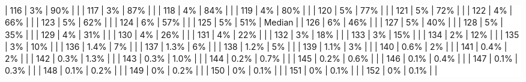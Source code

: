 | 116 | 3% | 90% |  |
| 117 | 3% | 87% |  |
| 118 | 4% | 84% |  |
| 119 | 4% | 80% |  |
| 120 | 5% | 77% |  |
| 121 | 5% | 72% |  |
| 122 | 4% | 66% |  |
| 123 | 5% | 62% |  |
| 124 | 6% | 57% |  |
| 125 | 5% | 51% | Median |
| 126 | 6% | 46% |  |
| 127 | 5% | 40% |  |
| 128 | 5% | 35% |  |
| 129 | 4% | 31% |  |
| 130 | 4% | 26% |  |
| 131 | 4% | 22% |  |
| 132 | 3% | 18% |  |
| 133 | 3% | 15% |  |
| 134 | 2% | 12% |  |
| 135 | 3% | 10% |  |
| 136 | 1.4% | 7% |  |
| 137 | 1.3% | 6% |  |
| 138 | 1.2% | 5% |  |
| 139 | 1.1% | 3% |  |
| 140 | 0.6% | 2% |  |
| 141 | 0.4% | 2% |  |
| 142 | 0.3% | 1.3% |  |
| 143 | 0.3% | 1.0% |  |
| 144 | 0.2% | 0.7% |  |
| 145 | 0.2% | 0.6% |  |
| 146 | 0.1% | 0.4% |  |
| 147 | 0.1% | 0.3% |  |
| 148 | 0.1% | 0.2% |  |
| 149 | 0% | 0.2% |  |
| 150 | 0% | 0.1% |  |
| 151 | 0% | 0.1% |  |
| 152 | 0% | 0.1% |  |